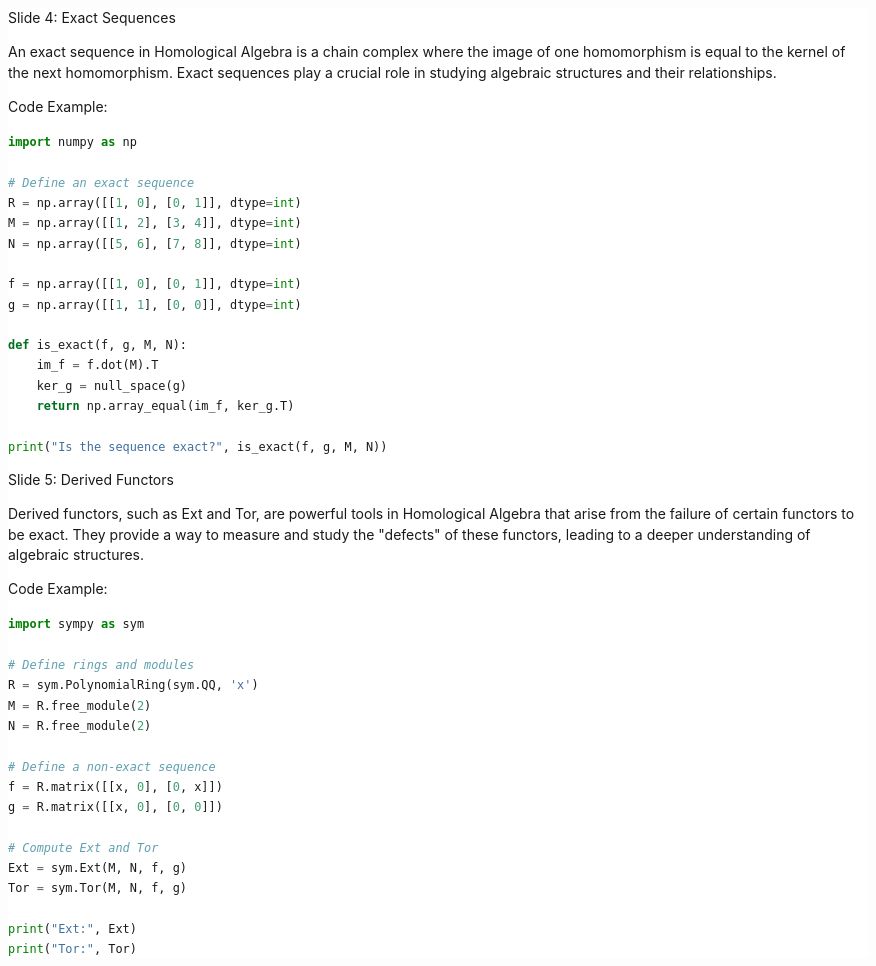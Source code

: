 Slide 4: Exact Sequences

An exact sequence in Homological Algebra is a chain complex where the image of one homomorphism is equal to the kernel of the next homomorphism. Exact sequences play a crucial role in studying algebraic structures and their relationships.

Code Example:

```python
import numpy as np

# Define an exact sequence
R = np.array([[1, 0], [0, 1]], dtype=int)
M = np.array([[1, 2], [3, 4]], dtype=int)
N = np.array([[5, 6], [7, 8]], dtype=int)

f = np.array([[1, 0], [0, 1]], dtype=int)
g = np.array([[1, 1], [0, 0]], dtype=int)

def is_exact(f, g, M, N):
    im_f = f.dot(M).T
    ker_g = null_space(g)
    return np.array_equal(im_f, ker_g.T)

print("Is the sequence exact?", is_exact(f, g, M, N))
```

Slide 5: Derived Functors

Derived functors, such as Ext and Tor, are powerful tools in Homological Algebra that arise from the failure of certain functors to be exact. They provide a way to measure and study the "defects" of these functors, leading to a deeper understanding of algebraic structures.

Code Example:

```python
import sympy as sym

# Define rings and modules
R = sym.PolynomialRing(sym.QQ, 'x')
M = R.free_module(2)
N = R.free_module(2)

# Define a non-exact sequence
f = R.matrix([[x, 0], [0, x]])
g = R.matrix([[x, 0], [0, 0]])

# Compute Ext and Tor
Ext = sym.Ext(M, N, f, g)
Tor = sym.Tor(M, N, f, g)

print("Ext:", Ext)
print("Tor:", Tor)
```
